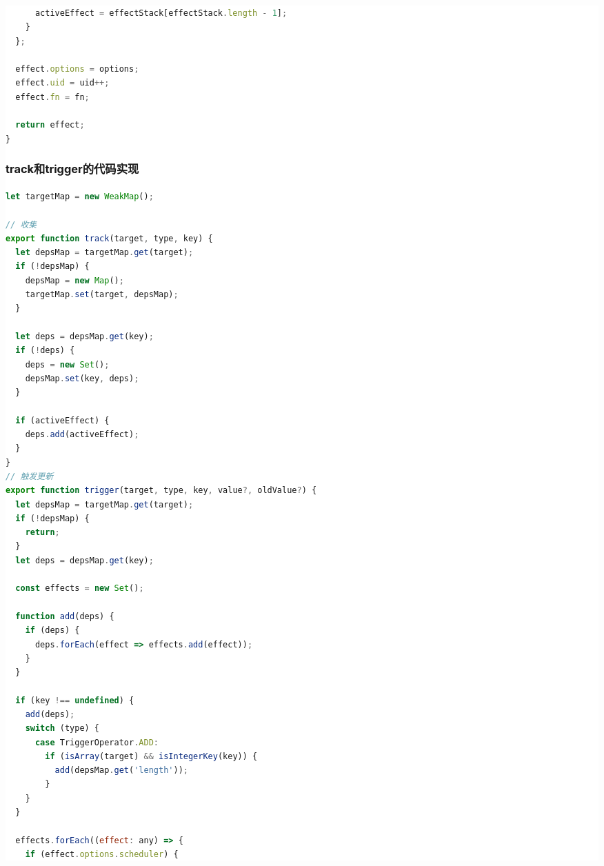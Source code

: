 ```javascript
      activeEffect = effectStack[effectStack.length - 1];
    }
  };

  effect.options = options;
  effect.uid = uid++;
  effect.fn = fn;

  return effect;
}
```

### track和trigger的代码实现

```javascript
let targetMap = new WeakMap();

// 收集
export function track(target, type, key) {
  let depsMap = targetMap.get(target);
  if (!depsMap) {
    depsMap = new Map();
    targetMap.set(target, depsMap);
  }

  let deps = depsMap.get(key);
  if (!deps) {
    deps = new Set();
    depsMap.set(key, deps);
  }

  if (activeEffect) {
    deps.add(activeEffect);
  }
}
// 触发更新
export function trigger(target, type, key, value?, oldValue?) {
  let depsMap = targetMap.get(target);
  if (!depsMap) {
    return;
  }
  let deps = depsMap.get(key);

  const effects = new Set();

  function add(deps) {
    if (deps) {
      deps.forEach(effect => effects.add(effect));
    }
  }

  if (key !== undefined) {
    add(deps);
    switch (type) {
      case TriggerOperator.ADD:
        if (isArray(target) && isIntegerKey(key)) {
          add(depsMap.get('length'));
        }
    }
  }

  effects.forEach((effect: any) => {
    if (effect.options.scheduler) {
```
